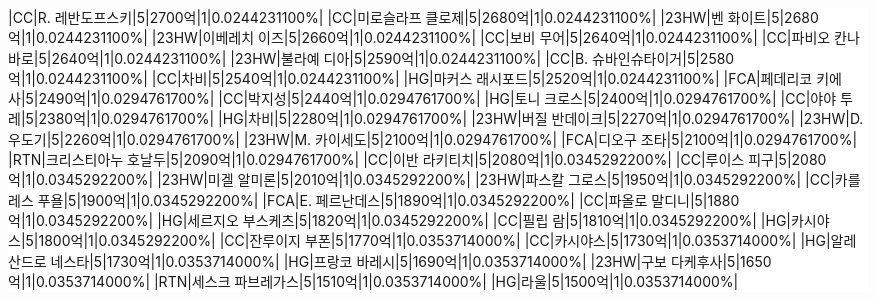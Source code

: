 |CC|R. 레반도프스키|5|2700억|1|0.0244231100%|
|CC|미로슬라프 클로제|5|2680억|1|0.0244231100%|
|23HW|벤 화이트|5|2680억|1|0.0244231100%|
|23HW|이베레치 이즈|5|2660억|1|0.0244231100%|
|CC|보비 무어|5|2640억|1|0.0244231100%|
|CC|파비오 칸나바로|5|2640억|1|0.0244231100%|
|23HW|불라예 디아|5|2590억|1|0.0244231100%|
|CC|B. 슈바인슈타이거|5|2580억|1|0.0244231100%|
|CC|차비|5|2540억|1|0.0244231100%|
|HG|마커스 래시포드|5|2520억|1|0.0244231100%|
|FCA|페데리코 키에사|5|2490억|1|0.0294761700%|
|CC|박지성|5|2440억|1|0.0294761700%|
|HG|토니 크로스|5|2400억|1|0.0294761700%|
|CC|야야 투레|5|2380억|1|0.0294761700%|
|HG|차비|5|2280억|1|0.0294761700%|
|23HW|버질 반데이크|5|2270억|1|0.0294761700%|
|23HW|D. 우도기|5|2260억|1|0.0294761700%|
|23HW|M. 카이세도|5|2100억|1|0.0294761700%|
|FCA|디오구 조타|5|2100억|1|0.0294761700%|
|RTN|크리스티아누 호날두|5|2090억|1|0.0294761700%|
|CC|이반 라키티치|5|2080억|1|0.0345292200%|
|CC|루이스 피구|5|2080억|1|0.0345292200%|
|23HW|미겔 알미론|5|2010억|1|0.0345292200%|
|23HW|파스칼 그로스|5|1950억|1|0.0345292200%|
|CC|카를레스 푸욜|5|1900억|1|0.0345292200%|
|FCA|E. 페르난데스|5|1890억|1|0.0345292200%|
|CC|파올로 말디니|5|1880억|1|0.0345292200%|
|HG|세르지오 부스케츠|5|1820억|1|0.0345292200%|
|CC|필립 람|5|1810억|1|0.0345292200%|
|HG|카시야스|5|1800억|1|0.0345292200%|
|CC|잔루이지 부폰|5|1770억|1|0.0353714000%|
|CC|카시야스|5|1730억|1|0.0353714000%|
|HG|알레산드로 네스타|5|1730억|1|0.0353714000%|
|HG|프랑코 바레시|5|1690억|1|0.0353714000%|
|23HW|구보 다케후사|5|1650억|1|0.0353714000%|
|RTN|세스크 파브레가스|5|1510억|1|0.0353714000%|
|HG|라울|5|1500억|1|0.0353714000%|